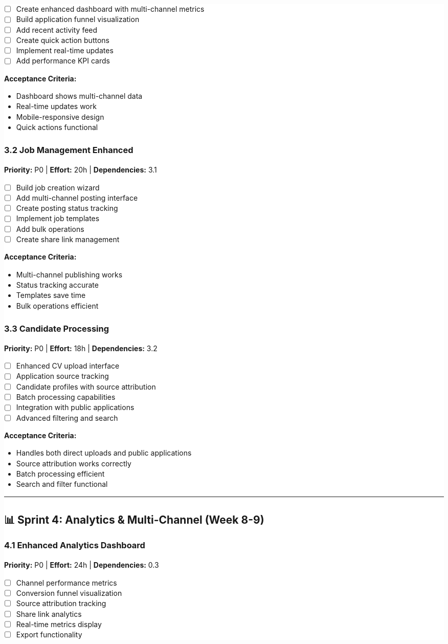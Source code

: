 - [ ] Create enhanced dashboard with multi-channel metrics
- [ ] Build application funnel visualization
- [ ] Add recent activity feed
- [ ] Create quick action buttons
- [ ] Implement real-time updates
- [ ] Add performance KPI cards

**Acceptance Criteria:**
- Dashboard shows multi-channel data
- Real-time updates work
- Mobile-responsive design
- Quick actions functional

### 3.2 Job Management Enhanced
**Priority:** P0 | **Effort:** 20h | **Dependencies:** 3.1

- [ ] Build job creation wizard
- [ ] Add multi-channel posting interface
- [ ] Create posting status tracking
- [ ] Implement job templates
- [ ] Add bulk operations
- [ ] Create share link management

**Acceptance Criteria:**
- Multi-channel publishing works
- Status tracking accurate
- Templates save time
- Bulk operations efficient

### 3.3 Candidate Processing
**Priority:** P0 | **Effort:** 18h | **Dependencies:** 3.2

- [ ] Enhanced CV upload interface
- [ ] Application source tracking
- [ ] Candidate profiles with source attribution
- [ ] Batch processing capabilities
- [ ] Integration with public applications
- [ ] Advanced filtering and search

**Acceptance Criteria:**
- Handles both direct uploads and public applications
- Source attribution works correctly
- Batch processing efficient
- Search and filter functional

---

## 📊 Sprint 4: Analytics & Multi-Channel (Week 8-9)

### 4.1 Enhanced Analytics Dashboard
**Priority:** P0 | **Effort:** 24h | **Dependencies:** 0.3

- [ ] Channel performance metrics
- [ ] Conversion funnel visualization
- [ ] Source attribution tracking
- [ ] Share link analytics
- [ ] Real-time metrics display
- [ ] Export functionality
